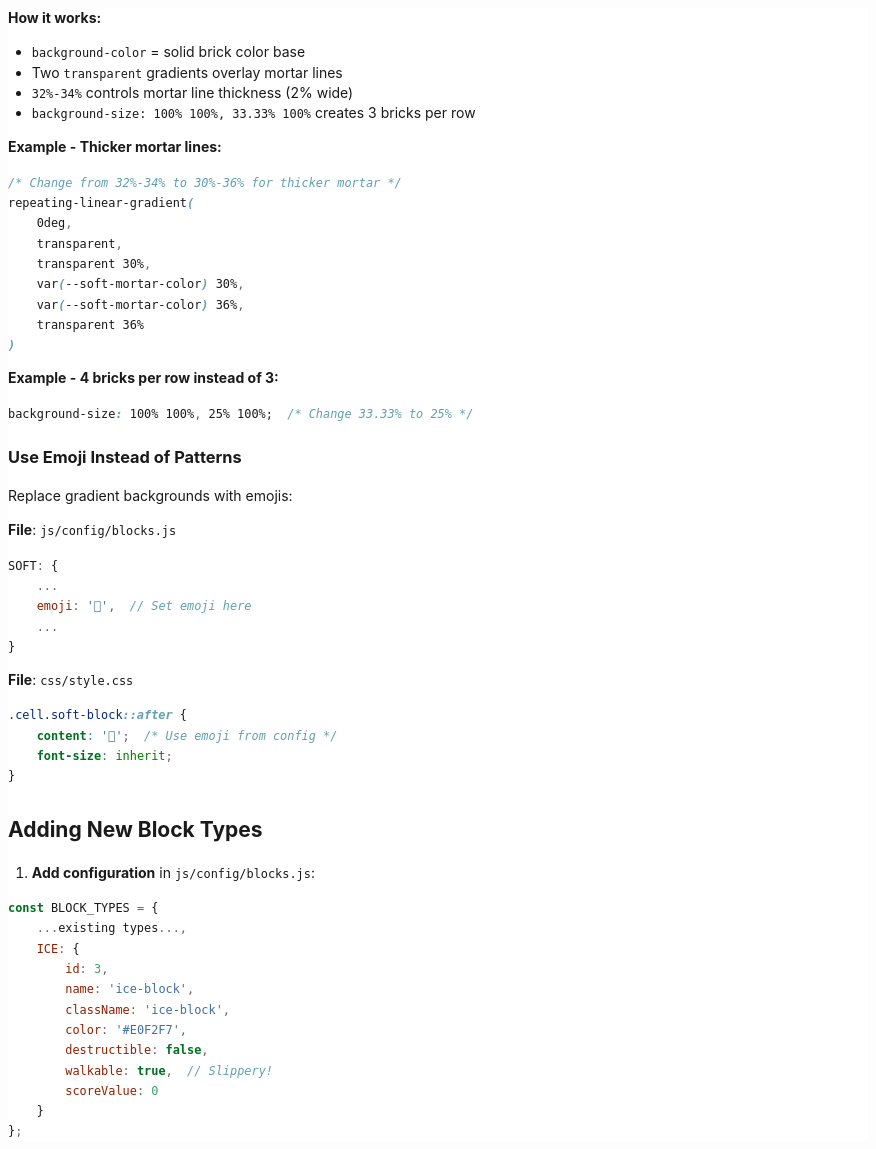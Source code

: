 **How it works:**
- `background-color` = solid brick color base
- Two `transparent` gradients overlay mortar lines
- `32%-34%` controls mortar line thickness (2% wide)
- `background-size: 100% 100%, 33.33% 100%` creates 3 bricks per row

**Example - Thicker mortar lines:**

```css
/* Change from 32%-34% to 30%-36% for thicker mortar */
repeating-linear-gradient(
    0deg,
    transparent,
    transparent 30%,
    var(--soft-mortar-color) 30%,
    var(--soft-mortar-color) 36%,
    transparent 36%
)
```

**Example - 4 bricks per row instead of 3:**

```css
background-size: 100% 100%, 25% 100%;  /* Change 33.33% to 25% */
```

### Use Emoji Instead of Patterns

Replace gradient backgrounds with emojis:

**File**: `js/config/blocks.js`

```javascript
SOFT: {
    ...
    emoji: '🧱',  // Set emoji here
    ...
}
```

**File**: `css/style.css`

```css
.cell.soft-block::after {
    content: '🧱';  /* Use emoji from config */
    font-size: inherit;
}
```

## Adding New Block Types

1. **Add configuration** in `js/config/blocks.js`:

```javascript
const BLOCK_TYPES = {
    ...existing types...,
    ICE: {
        id: 3,
        name: 'ice-block',
        className: 'ice-block',
        color: '#E0F2F7',
        destructible: false,
        walkable: true,  // Slippery!
        scoreValue: 0
    }
};
```
